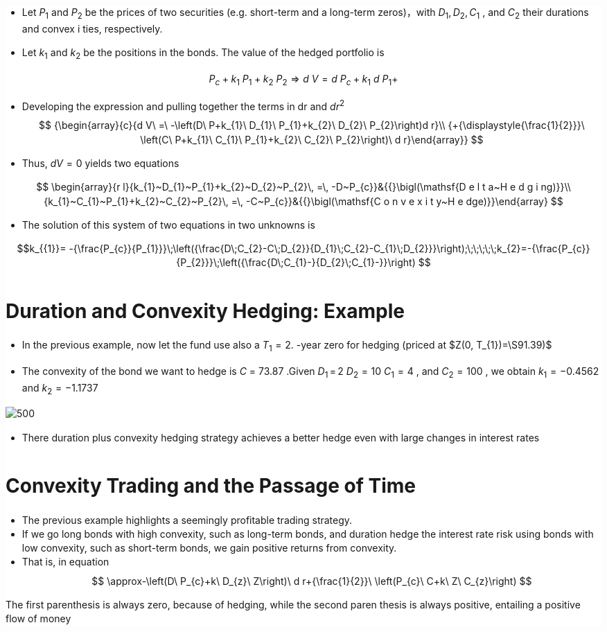  - Let $P_{1}$ and $P_{2}$ be the prices of two securities (e.g. short-term and a long-term zeros)，with $D_{1},         \,         D_{2},         \,         C_{1}$ ,  and $C_{2}$ their durations and convex i ties,  respectively.

 - Let $k_{1}$ and $k_{2}$ be the positions in the bonds. The value of the hedged portfolio is

$$
P_{c}+k_{1}\ P_{1}+k_{2}\ P_{2}\Longrightarrow d\ V=d\ P_{c}+k_{1}\ d\ P_{1}+
$$  
- Developing the expression and pulling together the terms in dr and $d r^{2}$
$$
{\begin{array}{c}{d V\ =\ -\left(D\ P+k_{1}\ D_{1}\ P_{1}+k_{2}\ D_{2}\ P_{2}\right)d r}\\ {+{\displaystyle{\frac{1}{2}}}\ \left(C\ P+k_{1}\ C_{1}\ P_{1}+k_{2}\ C_{2}\ P_{2}\right)\ d r}\end{array}}
$$  

 - Thus,  $d V=0$ yields two equations

$$
\begin{array}{r l}{k_{1}~D_{1}~P_{1}+k_{2}~D_{2}~P_{2}\,         =\,         -D~P_{c}}&{{}\bigl(\mathsf{D e l t a~H e d g i ng)}}\\ {k_{1}~C_{1}~P_{1}+k_{2}~C_{2}~P_{2}\,         =\,         -C~P_{c}}&{{}\bigl(\mathsf{C o n v e x i t y~H e dge)}}\end{array}
$$  

 - The solution of this system of two equations in two unknowns is

$$k_{{1}}=
-{\frac{P_{c}}{P_{1}}}\;\left({\frac{D\;C_{2}-C\;D_{2}}{D_{1}\;C_{2}-C_{1}\;D_{2}}}\right);\;\;\;\;\;k_{2}=-{\frac{P_{c}}{P_{2}}}\;\left({\frac{D\;C_{1}-}{D_{2}\;C_{1}-}}\right)
$$  
# Duration and Convexity Hedging: Example

 - In the previous example,  now let the fund use also a $T_{1}=2.$ -year zero for hedging (priced at $Z(0,         T_{1})=\S91.39)$

 - The convexity of the bond we want to hedge is $C\:=\:73.87$ .Given $D_{1}\,         =\,         2$ $D_{2}=10$ $C_{1}=4$ ,  and $C_{2}=100$ ,  we obtain $k_{1}=-0.4562$ and $k_{2}=-1.1737$

 ![500](https://cdn-mineru.openxlab.org.cn/model-mineru/prod/e21bb52e56677e4d07dc31b1bdddaa6eb0c8170c58507a8d4bf1cec8e237c5fa.jpg)

- There duration plus convexity hedging strategy achieves a better hedge even with large changes in interest rates
# Convexity Trading and the Passage of Time
- The previous example highlights a seemingly profitable trading strategy.
- If we go long bonds with high convexity,  such as long-term bonds,  and duration hedge the interest rate risk using bonds with low convexity,  such as short-term bonds,  we gain positive returns from convexity.
- That is,  in equation
$$
\approx-\left(D\ P_{c}+k\ D_{z}\ Z\right)\ d r+{\frac{1}{2}}\ \left(P_{c}\ C+k\ Z\ C_{z}\right)
$$  

The first parenthesis is always zero,  because of hedging,  while the second paren thesis is always positive,  entailing a positive flow of money
